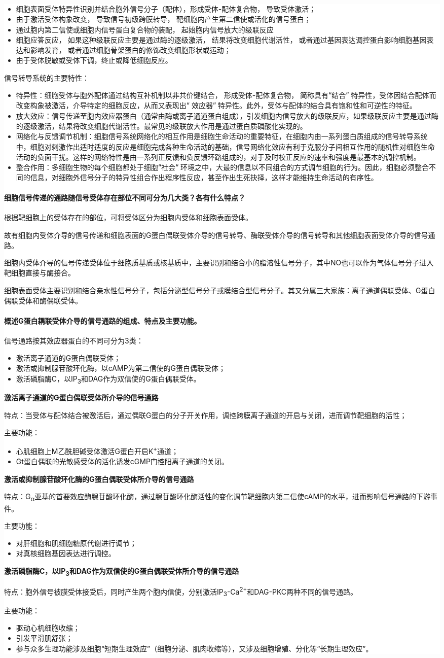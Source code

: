 + 细胞表面受体特异性识别并结合胞外信号分子（配体），形成受体-配体复合物， 导致受体激活；
+ 由于激活受体构象改变， 导致信号初级跨膜转导， 靶细胞内产生第二信使或活化的信号蛋白；
+ 通过胞内第二信使或细胞内信号蛋白复合物的装配， 起始胞内信号放大的级联反应
+ 细胞应答反应， 如果这种级联反应主要是通过酶的逐级激活， 结果将改变细胞代谢活性， 或者通过基因表达调控蛋白影响细胞基因表达和影响发育， 或者通过细胞骨架蛋白的修饰改变细胞形状或运动；
+ 由于受体脱敏或受体下调，终止或降低细胞反应。

信号转导系统的主要特性：

+ 特异性：细胞受体与胞外配体通过结构互补机制以非共价键结合， 形成受体-配体复合物， 简称具有“结合” 特异性，受体因结合配体而改变构象被激活，介导特定的细胞反应，从而又表现出“ 效应器” 特异性。此外，受体与配体的结合具有饱和性和可逆性的特征。
+ 放大效应：信号传递至胞内效应器蛋白（通常由酶或离子通道蛋白组成），引发细胞内信号放大的级联反应，如果级联反应主要是通过酶的逐级激活，结果将改变细胞代谢活性。最常见的级联放大作用是通过蛋白质磷酸化实现的。
+ 网络化与反馈调节机制：细胞信号系统网络化的相互作用是细胞生命活动的重要特征，在细胞内由一系列蛋白质组成的信号转导系统中，细胞对刺激作出适时适度的反应是细胞完成各种生命活动的基础，信号网络化效应有利于克服分子间相互作用的随机性对细胞生命活动的负面干扰。这样的网络特性是由一系列正反馈和负反馈环路组成的，对于及时校正反应的速率和强度是最基本的调控机制。
+ 整合作用：多细胞生物的每个细胞都处于细胞“社会“ 环境之中，大最的信息以不同组合的方式调节细胞的行为。因此，细胞必须整合不同的信息，对细胞外信号分子的特异性组合作出程序性反应，甚至作出生死抉择，这样才能维持生命活动的有序性。

#### 细胞信号传递的通路随信号受体存在部位不同可分为几大类？各有什么特点？

根据靶细胞上的受体存在的部位，可将受体区分为细胞内受体和细胞表面受体。

故有细胞内受体介导的信号传递和细胞表面的G蛋白偶联受体介导的信号转导、酶联受体介导的信号转导和其他细胞表面受体介导的信号通路。

细胞内受体介导的信号传递受体位于细胞质基质或核基质中，主要识别和结合小的脂溶性信号分子，其中NO也可以作为气体信号分子进入靶细胞直接与酶接合。

细胞表面受体主要识别和结合亲水性信号分子，包括分泌型信号分子或膜结合型信号分子。其又分属三大家族：离子通道偶联受体、G蛋白偶联受体和酶偶联受体。

#### 概述G蛋白耦联受体介导的信号通路的组成、特点及主要功能。

信号通路按其效应器蛋白的不同可分为3类：

+ 激活离子通道的G蛋白偶联受体；
+ 激活或抑制腺苷酸环化酶，以cAMP为第二信使的G蛋白偶联受体；
+ 激活磷脂酶C，以IP<sub>3</sub>和DAG作为双信使的G蛋白偶联受体。

**激活离子通道的G蛋白偶联受体所介导的信号通路**

特点：当受体与配体结合被激活后，通过偶联G蛋白的分子开关作用，调控跨膜离子通道的开启与关闭，进而调节靶细胞的活性；

主要功能：

+ 心肌细胞上M乙酰胆碱受体激活G蛋白开启K<sup>+</sup>通道；
+ Gt蛋白偶联的光敏感受体的活化诱发cGMP门控阳离子通道的关闭。

**激活或抑制腺苷酸环化酶的G蛋白偶联受体所介导的信号通路**

特点：G<sub>α</sub>亚基的首要效应酶腺苷酸环化酶，通过腺苷酸环化酶活性的变化调节靶细胞内第二信使cAMP的水平，进而影响信号通路的下游事件。

主要功能：

+ 对肝细胞和肌细胞糖原代谢进行调节；
+ 对真核细胞基因表达进行调控。

**激活磷脂酶C，以IP<sub>3</sub>和DAG作为双信使的G蛋白偶联受体所介导的信号通路**

特点：胞外信号被膜受体接受后，同时产生两个胞内信使，分别激活IP<sub>3</sub>-Ca<sup>2+</sup>和DAG-PKC两种不同的信号通路。

主要功能：

+ 驱动心机细胞收缩；
+ 引发平滑肌舒张；
+ 参与众多生理功能涉及细胞“短期生理效应”（细胞分泌、肌肉收缩等），又涉及细胞增殖、分化等“长期生理效应”。
